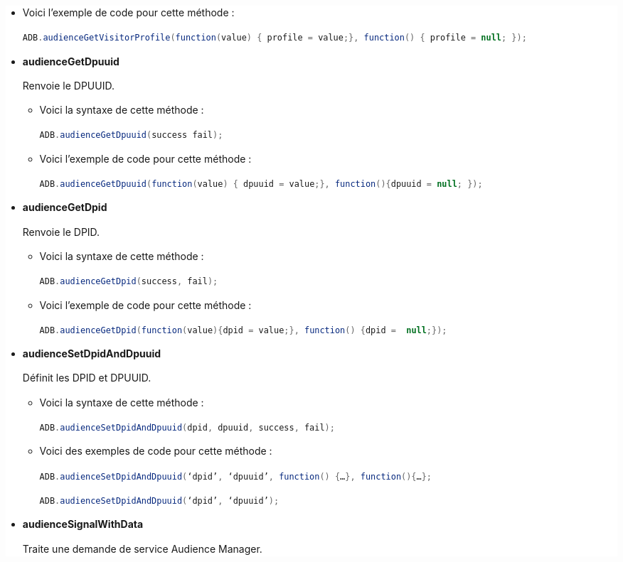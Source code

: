    * Voici l’exemple de code pour cette méthode :

      ```java
      ADB.audienceGetVisitorProfile(function(value) { profile = value;}, function() { profile = null; }); 
      ```

* **audienceGetDpuuid**

   Renvoie le DPUUID.

   * Voici la syntaxe de cette méthode :

      ```java
      ADB.audienceGetDpuuid(success fail);
      ```

   * Voici l’exemple de code pour cette méthode :

      ```java
      ADB.audienceGetDpuuid(function(value) { dpuuid = value;}, function(){dpuuid = null; }); 
      ```

* **audienceGetDpid**

   Renvoie le DPID.

   * Voici la syntaxe de cette méthode :

      ```java
      ADB.audienceGetDpid(success, fail);
      ```

   * Voici l’exemple de code pour cette méthode :

      ```java
      ADB.audienceGetDpid(function(value){dpid = value;}, function() {dpid =  null;}); 
      ```

* **audienceSetDpidAndDpuuid**

   Définit les DPID et DPUUID.

   * Voici la syntaxe de cette méthode :

      ```java
      ADB.audienceSetDpidAndDpuuid(dpid, dpuuid, success, fail); 
      ```

   * Voici des exemples de code pour cette méthode :

      ```java
      ADB.audienceSetDpidAndDpuuid(‘dpid’, ‘dpuuid’, function() {…}, function(){…};
      ```

      ```java
      ADB.audienceSetDpidAndDpuuid(‘dpid’, ‘dpuuid’); 
      ```

* **audienceSignalWithData**

   Traite une demande de service Audience Manager.
